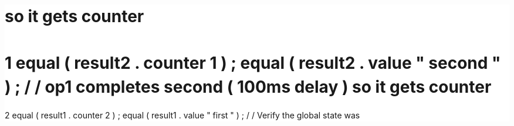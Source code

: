 so
it
gets
counter
=
1
equal
(
result2
.
counter
1
)
;
equal
(
result2
.
value
"
second
"
)
;
/
/
op1
completes
second
(
100ms
delay
)
so
it
gets
counter
=
2
equal
(
result1
.
counter
2
)
;
equal
(
result1
.
value
"
first
"
)
;
/
/
Verify
the
global
state
was